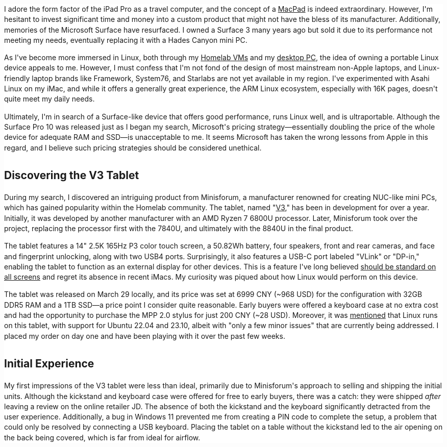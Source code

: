 I adore the form factor of the iPad Pro as a travel computer, and the concept of a [MacPad](https://www.macstories.net/stories/macpad-how-i-created-the-hybrid-mac-ipad-laptop-and-tablet-that-apple-wont-make/) is indeed extraordinary. However, I'm hesitant to invest significant time and money into a custom product that might not have the bless of its manufacturer. Additionally, memories of the Microsoft Surface have resurfaced. I owned a Surface 3 many years ago but sold it due to its performance not meeting my needs, eventually replacing it with a Hades Canyon mini PC.

As I've become more immersed in Linux, both through my [Homelab VMs](https://mudkip.me/2024/01/31/My-2023-Homelab-Setup/) and my [desktop PC](https://mudkip.me/2024/03/28/Notes-on-EndeavourOS/), the idea of owning a portable Linux device appeals to me. However, I must confess that I'm not fond of the design of most mainstream non-Apple laptops, and Linux-friendly laptop brands like Framework, System76, and Starlabs are not yet available in my region. I've experimented with Asahi Linux on my iMac, and while it offers a generally great experience, the ARM Linux ecosystem, especially with 16K pages, doesn't quite meet my daily needs.

Ultimately, I'm in search of a Surface-like device that offers good performance, runs Linux well, and is ultraportable. Although the Surface Pro 10 was released just as I began my search, Microsoft's pricing strategy—essentially doubling the price of the whole device for adequate RAM and SSD—is unacceptable to me. It seems Microsoft has taken the wrong lessons from Apple in this regard, and I believe such pricing strategies should be considered unethical.

## Discovering the V3 Tablet

During my search, I discovered an intriguing product from Minisforum, a manufacturer renowned for creating NUC-like mini PCs, which has gained popularity within the Homelab community. The tablet, named "[V3](https://www.minisforum.com/page/v3/index.html)," has been in development for over a year. Initially, it was developed by another manufacturer with an AMD Ryzen 7 6800U processor. Later, Minisforum took over the project, replacing the processor first with the 7840U, and ultimately with the 8840U in the final product.

The tablet features a 14" 2.5K 165Hz P3 color touch screen, a 50.82Wh battery, four speakers, front and rear cameras, and face and fingerprint unlocking, along with two USB4 ports. Surprisingly, it also features a USB-C port labeled "VLink" or "DP-in," enabling the tablet to function as an external display for other devices. This is a feature I've long believed [should be standard on all screens](https://indieweb.social/@mudkip/112041394562007832) and regret its absence in recent iMacs. My curiosity was piqued about how Linux would perform on this device.

The tablet was released on March 29 locally, and its price was set at 6999 CNY (~968 USD) for the configuration with 32GB DDR5 RAM and a 1TB SSD—a price point I consider quite reasonable. Early buyers were offered a keyboard case at no extra cost and had the opportunity to purchase the MPP 2.0 stylus for just 200 CNY (~28 USD). Moreover, it was [mentioned](https://www.bilibili.com/video/BV1bf421o7Qa/?t=1417) that Linux runs on this tablet, with support for Ubuntu 22.04 and 23.10, albeit with "only a few minor issues" that are currently being addressed. I placed my order on day one and have been playing with it over the past few weeks.

## Initial Experience

My first impressions of the V3 tablet were less than ideal, primarily due to Minisforum's approach to selling and shipping the initial units. Although the kickstand and keyboard case were offered for free to early buyers, there was a catch: they were shipped *after* leaving a review on the online retailer JD. The absence of both the kickstand and the keyboard significantly detracted from the user experience. Additionally, a bug in Windows 11 prevented me from creating a PIN code to complete the setup, a problem that could only be resolved by connecting a USB keyboard. Placing the tablet on a table without the kickstand led to the air opening on the back being covered, which is far from ideal for airflow.
